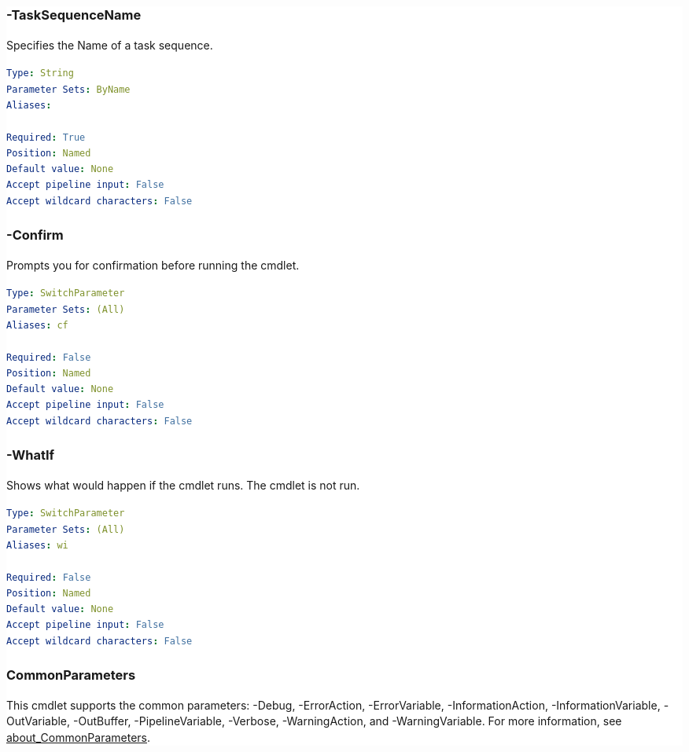 ### -TaskSequenceName

Specifies the Name of a task sequence.

```yaml
Type: String
Parameter Sets: ByName
Aliases:

Required: True
Position: Named
Default value: None
Accept pipeline input: False
Accept wildcard characters: False
```

### -Confirm

Prompts you for confirmation before running the cmdlet.

```yaml
Type: SwitchParameter
Parameter Sets: (All)
Aliases: cf

Required: False
Position: Named
Default value: None
Accept pipeline input: False
Accept wildcard characters: False
```

### -WhatIf

Shows what would happen if the cmdlet runs.
The cmdlet is not run.

```yaml
Type: SwitchParameter
Parameter Sets: (All)
Aliases: wi

Required: False
Position: Named
Default value: None
Accept pipeline input: False
Accept wildcard characters: False
```

### CommonParameters
This cmdlet supports the common parameters: -Debug, -ErrorAction, -ErrorVariable, -InformationAction, -InformationVariable, -OutVariable, -OutBuffer, -PipelineVariable, -Verbose, -WarningAction, and -WarningVariable. For more information, see [about_CommonParameters](http://go.microsoft.com/fwlink/?LinkID=113216).

